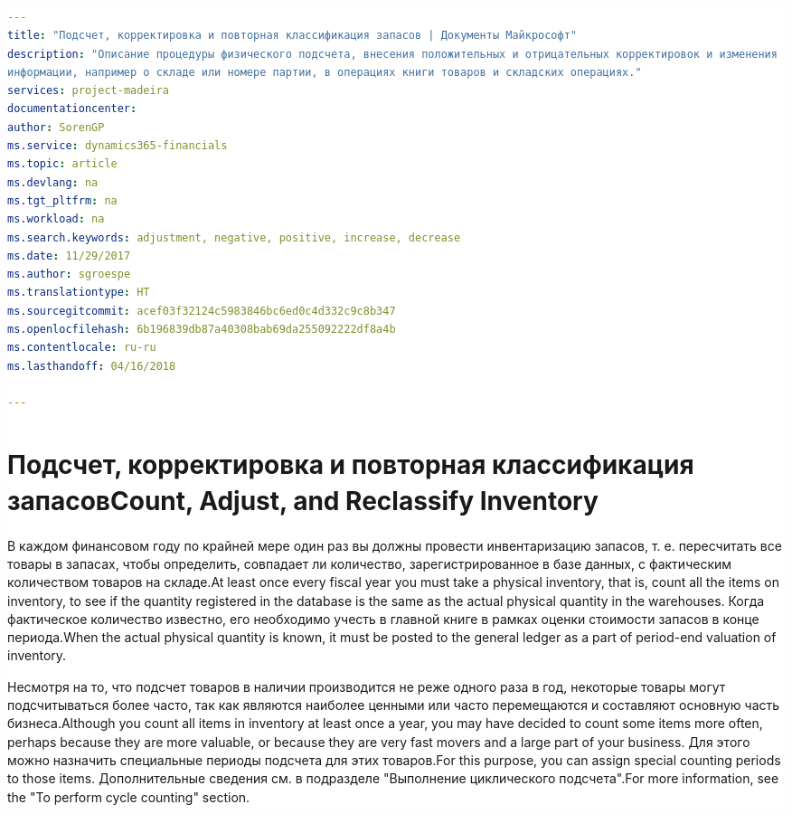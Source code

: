 ```yaml
---
title: "Подсчет, корректировка и повторная классификация запасов | Документы Майкрософт"
description: "Описание процедуры физического подсчета, внесения положительных и отрицательных корректировок и изменения информации, например о складе или номере партии, в операциях книги товаров и складских операциях."
services: project-madeira
documentationcenter: 
author: SorenGP
ms.service: dynamics365-financials
ms.topic: article
ms.devlang: na
ms.tgt_pltfrm: na
ms.workload: na
ms.search.keywords: adjustment, negative, positive, increase, decrease
ms.date: 11/29/2017
ms.author: sgroespe
ms.translationtype: HT
ms.sourcegitcommit: acef03f32124c5983846bc6ed0c4d332c9c8b347
ms.openlocfilehash: 6b196839db87a40308bab69da255092222df8a4b
ms.contentlocale: ru-ru
ms.lasthandoff: 04/16/2018

---
```

# <a name="count-adjust-and-reclassify-inventory"></a><span data-ttu-id="c8468-103">Подсчет, корректировка и повторная классификация запасов</span><span class="sxs-lookup"><span data-stu-id="c8468-103">Count, Adjust, and Reclassify Inventory</span></span>
<span data-ttu-id="c8468-104">В каждом финансовом году по крайней мере один раз вы должны провести инвентаризацию запасов, т. е. пересчитать все товары в запасах, чтобы определить, совпадает ли количество, зарегистрированное в базе данных, с фактическим количеством товаров на складе.</span><span class="sxs-lookup"><span data-stu-id="c8468-104">At least once every fiscal year you must take a physical inventory, that is, count all the items on inventory, to see if the quantity registered in the database is the same as the actual physical quantity in the warehouses.</span></span> <span data-ttu-id="c8468-105">Когда фактическое количество известно, его необходимо учесть в главной книге в рамках оценки стоимости запасов в конце периода.</span><span class="sxs-lookup"><span data-stu-id="c8468-105">When the actual physical quantity is known, it must be posted to the general ledger as a part of period-end valuation of inventory.</span></span>

<span data-ttu-id="c8468-106">Несмотря на то, что подсчет товаров в наличии производится не реже одного раза в год, некоторые товары могут подсчитываться более часто, так как являются наиболее ценными или часто перемещаются и составляют основную часть бизнеса.</span><span class="sxs-lookup"><span data-stu-id="c8468-106">Although you count all items in inventory at least once a year, you may have decided to count some items more often, perhaps because they are more valuable, or because they are very fast movers and a large part of your business.</span></span> <span data-ttu-id="c8468-107">Для этого можно назначить специальные периоды подсчета для этих товаров.</span><span class="sxs-lookup"><span data-stu-id="c8468-107">For this purpose, you can assign special counting periods to those items.</span></span> <span data-ttu-id="c8468-108">Дополнительные сведения см. в подразделе "Выполнение циклического подсчета".</span><span class="sxs-lookup"><span data-stu-id="c8468-108">For more information, see the "To perform cycle counting" section.</span></span>
